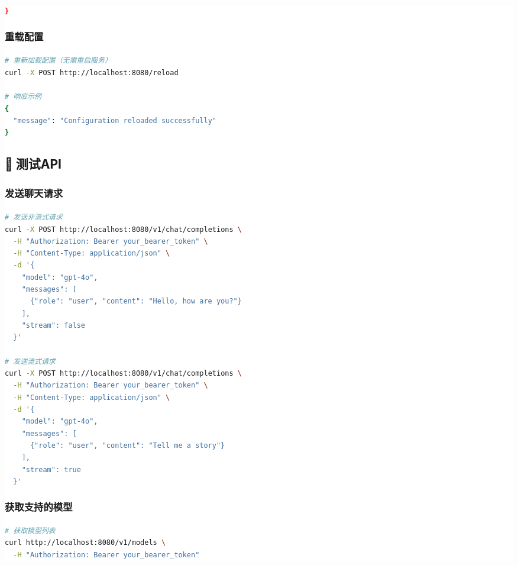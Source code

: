 ```bash
}
```

### 重载配置

```bash
# 重新加载配置（无需重启服务）
curl -X POST http://localhost:8080/reload

# 响应示例
{
  "message": "Configuration reloaded successfully"
}
```

## 🧪 测试API

### 发送聊天请求

```bash
# 发送非流式请求
curl -X POST http://localhost:8080/v1/chat/completions \
  -H "Authorization: Bearer your_bearer_token" \
  -H "Content-Type: application/json" \
  -d '{
    "model": "gpt-4o",
    "messages": [
      {"role": "user", "content": "Hello, how are you?"}
    ],
    "stream": false
  }'

# 发送流式请求
curl -X POST http://localhost:8080/v1/chat/completions \
  -H "Authorization: Bearer your_bearer_token" \
  -H "Content-Type: application/json" \
  -d '{
    "model": "gpt-4o",
    "messages": [
      {"role": "user", "content": "Tell me a story"}
    ],
    "stream": true
  }'
```

### 获取支持的模型

```bash
# 获取模型列表
curl http://localhost:8080/v1/models \
  -H "Authorization: Bearer your_bearer_token"
```

